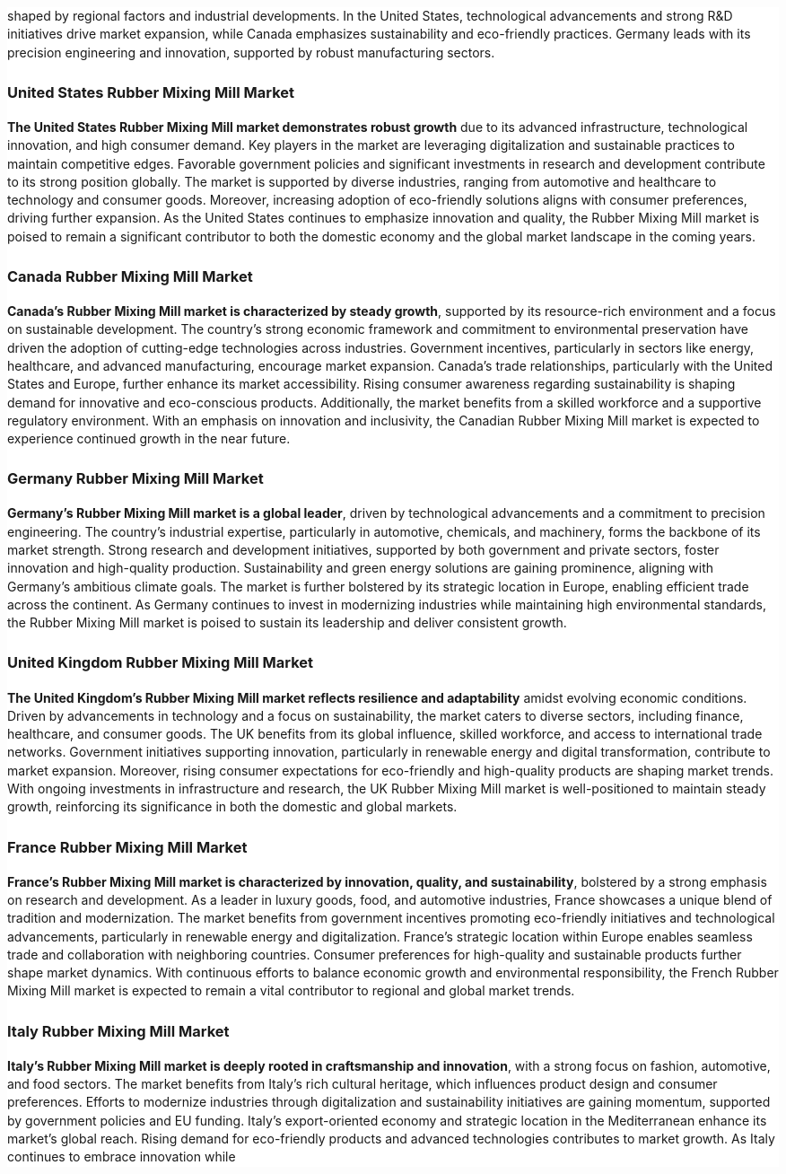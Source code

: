 shaped by regional factors and industrial developments. In the United States, technological advancements and strong R&amp;D initiatives drive market expansion, while Canada emphasizes sustainability and eco-friendly practices. Germany leads with its precision engineering and innovation, supported by robust manufacturing sectors.</span></em></p></blockquote><h3><strong>United States Rubber Mixing Mill Market</strong></h3><p><strong>The United States Rubber Mixing Mill market demonstrates robust growth</strong> due to its advanced infrastructure, technological innovation, and high consumer demand. Key players in the market are leveraging digitalization and sustainable practices to maintain competitive edges. Favorable government policies and significant investments in research and development contribute to its strong position globally. The market is supported by diverse industries, ranging from automotive and healthcare to technology and consumer goods. Moreover, increasing adoption of eco-friendly solutions aligns with consumer preferences, driving further expansion. As the United States continues to emphasize innovation and quality, the Rubber Mixing Mill market is poised to remain a significant contributor to both the domestic economy and the global market landscape in the coming years.</p><h3><strong>Canada Rubber Mixing Mill Market</strong></h3><p><strong>Canada&rsquo;s Rubber Mixing Mill market is characterized by steady growth</strong>, supported by its resource-rich environment and a focus on sustainable development. The country&rsquo;s strong economic framework and commitment to environmental preservation have driven the adoption of cutting-edge technologies across industries. Government incentives, particularly in sectors like energy, healthcare, and advanced manufacturing, encourage market expansion. Canada&rsquo;s trade relationships, particularly with the United States and Europe, further enhance its market accessibility. Rising consumer awareness regarding sustainability is shaping demand for innovative and eco-conscious products. Additionally, the market benefits from a skilled workforce and a supportive regulatory environment. With an emphasis on innovation and inclusivity, the Canadian Rubber Mixing Mill market is expected to experience continued growth in the near future.</p><h3><strong>Germany Rubber Mixing Mill Market</strong></h3><p><strong>Germany&rsquo;s Rubber Mixing Mill market is a global leader</strong>, driven by technological advancements and a commitment to precision engineering. The country&rsquo;s industrial expertise, particularly in automotive, chemicals, and machinery, forms the backbone of its market strength. Strong research and development initiatives, supported by both government and private sectors, foster innovation and high-quality production. Sustainability and green energy solutions are gaining prominence, aligning with Germany&rsquo;s ambitious climate goals. The market is further bolstered by its strategic location in Europe, enabling efficient trade across the continent. As Germany continues to invest in modernizing industries while maintaining high environmental standards, the Rubber Mixing Mill market is poised to sustain its leadership and deliver consistent growth.</p><h3><strong>United Kingdom Rubber Mixing Mill Market</strong></h3><p><strong>The United Kingdom&rsquo;s Rubber Mixing Mill market reflects resilience and adaptability</strong> amidst evolving economic conditions. Driven by advancements in technology and a focus on sustainability, the market caters to diverse sectors, including finance, healthcare, and consumer goods. The UK benefits from its global influence, skilled workforce, and access to international trade networks. Government initiatives supporting innovation, particularly in renewable energy and digital transformation, contribute to market expansion. Moreover, rising consumer expectations for eco-friendly and high-quality products are shaping market trends. With ongoing investments in infrastructure and research, the UK Rubber Mixing Mill market is well-positioned to maintain steady growth, reinforcing its significance in both the domestic and global markets.</p><h3><strong>France Rubber Mixing Mill Market</strong></h3><p><strong>France&rsquo;s Rubber Mixing Mill market is characterized by innovation, quality, and sustainability</strong>, bolstered by a strong emphasis on research and development. As a leader in luxury goods, food, and automotive industries, France showcases a unique blend of tradition and modernization. The market benefits from government incentives promoting eco-friendly initiatives and technological advancements, particularly in renewable energy and digitalization. France&rsquo;s strategic location within Europe enables seamless trade and collaboration with neighboring countries. Consumer preferences for high-quality and sustainable products further shape market dynamics. With continuous efforts to balance economic growth and environmental responsibility, the French Rubber Mixing Mill market is expected to remain a vital contributor to regional and global market trends.</p><h3><strong>Italy Rubber Mixing Mill Market</strong></h3><p><strong>Italy&rsquo;s Rubber Mixing Mill market is deeply rooted in craftsmanship and innovation</strong>, with a strong focus on fashion, automotive, and food sectors. The market benefits from Italy&rsquo;s rich cultural heritage, which influences product design and consumer preferences. Efforts to modernize industries through digitalization and sustainability initiatives are gaining momentum, supported by government policies and EU funding. Italy&rsquo;s export-oriented economy and strategic location in the Mediterranean enhance its market&rsquo;s global reach. Rising demand for eco-friendly products and advanced technologies contributes to market growth. As Italy continues to embrace innovation while